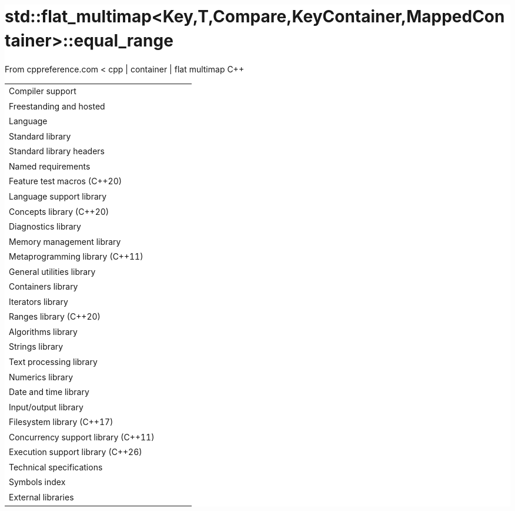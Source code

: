 # std::flat_multimap<Key,T,Compare,KeyContainer,MappedContainer>::equal_range

From cppreference.com
< cpp‎ | container‎ | flat multimap
C++

|  |  |  |  |  |
| --- | --- | --- | --- | --- |
| Compiler support | | | | |
| Freestanding and hosted | | | | |
| Language | | | | |
| Standard library | | | | |
| Standard library headers | | | | |
| Named requirements | | | | |
| Feature test macros (C++20) | | | | |
| Language support library | | | | |
| Concepts library (C++20) | | | | |
| Diagnostics library | | | | |
| Memory management library | | | | |
| Metaprogramming library (C++11) | | | | |
| General utilities library | | | | |
| Containers library | | | | |
| Iterators library | | | | |
| Ranges library (C++20) | | | | |
| Algorithms library | | | | |
| Strings library | | | | |
| Text processing library | | | | |
| Numerics library | | | | |
| Date and time library | | | | |
| Input/output library | | | | |
| Filesystem library (C++17) | | | | |
| Concurrency support library (C++11) | | | | |
| Execution support library (C++26) | | | | |
| Technical specifications | | | | |
| Symbols index | | | | |
| External libraries | | | | |
